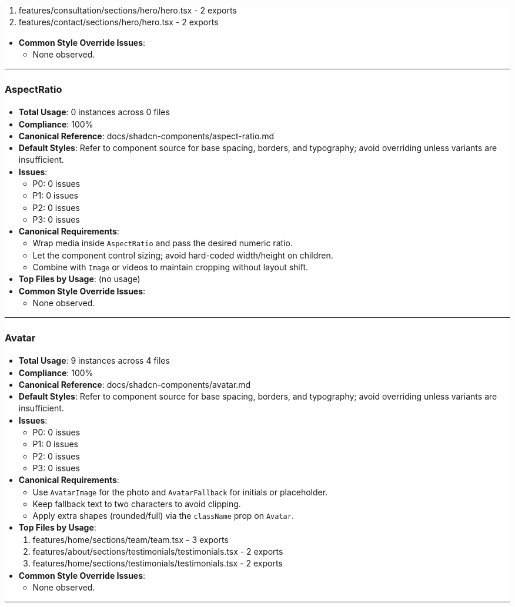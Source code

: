   1. features/consultation/sections/hero/hero.tsx - 2 exports
  2. features/contact/sections/hero/hero.tsx - 2 exports
- **Common Style Override Issues**:
  - None observed.

---

### AspectRatio
- **Total Usage**: 0 instances across 0 files
- **Compliance**: 100%
- **Canonical Reference**: docs/shadcn-components/aspect-ratio.md
- **Default Styles**: Refer to component source for base spacing, borders, and typography; avoid overriding unless variants are insufficient.
- **Issues**:
  - P0: 0 issues
  - P1: 0 issues
  - P2: 0 issues
  - P3: 0 issues
- **Canonical Requirements**:
  - Wrap media inside `AspectRatio` and pass the desired numeric ratio.
  - Let the component control sizing; avoid hard-coded width/height on children.
  - Combine with `Image` or videos to maintain cropping without layout shift.
- **Top Files by Usage**:
  (no usage)
- **Common Style Override Issues**:
  - None observed.

---

### Avatar
- **Total Usage**: 9 instances across 4 files
- **Compliance**: 100%
- **Canonical Reference**: docs/shadcn-components/avatar.md
- **Default Styles**: Refer to component source for base spacing, borders, and typography; avoid overriding unless variants are insufficient.
- **Issues**:
  - P0: 0 issues
  - P1: 0 issues
  - P2: 0 issues
  - P3: 0 issues
- **Canonical Requirements**:
  - Use `AvatarImage` for the photo and `AvatarFallback` for initials or placeholder.
  - Keep fallback text to two characters to avoid clipping.
  - Apply extra shapes (rounded/full) via the `className` prop on `Avatar`.
- **Top Files by Usage**:
  1. features/home/sections/team/team.tsx - 3 exports
  2. features/about/sections/testimonials/testimonials.tsx - 2 exports
  3. features/home/sections/testimonials/testimonials.tsx - 2 exports
- **Common Style Override Issues**:
  - None observed.

---